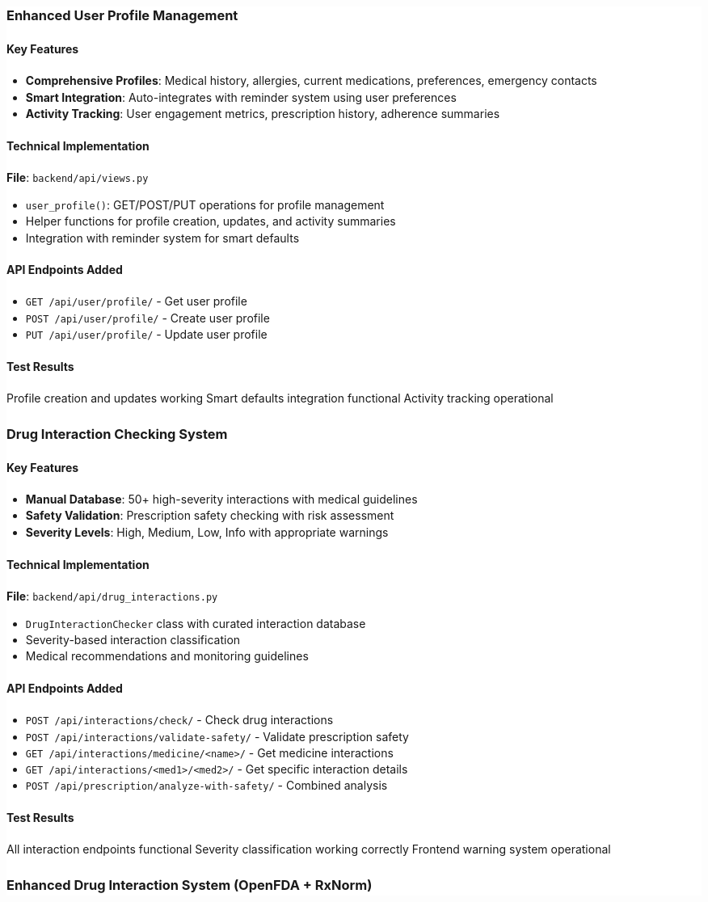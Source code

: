 ### Enhanced User Profile Management

#### Key Features
- **Comprehensive Profiles**: Medical history, allergies, current medications, preferences, emergency contacts
- **Smart Integration**: Auto-integrates with reminder system using user preferences
- **Activity Tracking**: User engagement metrics, prescription history, adherence summaries

#### Technical Implementation
**File**: `backend/api/views.py`
- `user_profile()`: GET/POST/PUT operations for profile management
- Helper functions for profile creation, updates, and activity summaries
- Integration with reminder system for smart defaults

#### API Endpoints Added
- `GET /api/user/profile/` - Get user profile
- `POST /api/user/profile/` - Create user profile
- `PUT /api/user/profile/` - Update user profile

#### Test Results
Profile creation and updates working
Smart defaults integration functional
Activity tracking operational

### Drug Interaction Checking System

#### Key Features
- **Manual Database**: 50+ high-severity interactions with medical guidelines
- **Safety Validation**: Prescription safety checking with risk assessment
- **Severity Levels**: High, Medium, Low, Info with appropriate warnings

#### Technical Implementation
**File**: `backend/api/drug_interactions.py`
- `DrugInteractionChecker` class with curated interaction database
- Severity-based interaction classification
- Medical recommendations and monitoring guidelines

#### API Endpoints Added
- `POST /api/interactions/check/` - Check drug interactions
- `POST /api/interactions/validate-safety/` - Validate prescription safety
- `GET /api/interactions/medicine/<name>/` - Get medicine interactions
- `GET /api/interactions/<med1>/<med2>/` - Get specific interaction details
- `POST /api/prescription/analyze-with-safety/` - Combined analysis

#### Test Results
All interaction endpoints functional
Severity classification working correctly
Frontend warning system operational

### Enhanced Drug Interaction System (OpenFDA + RxNorm)
